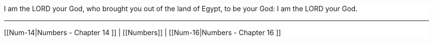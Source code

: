 I am the LORD your God, who brought you out of the land of Egypt, to be your God: I am the LORD your God.

***

[[Num-14|Numbers - Chapter 14 ]] | [[Numbers]] | [[Num-16|Numbers - Chapter 16 ]]
